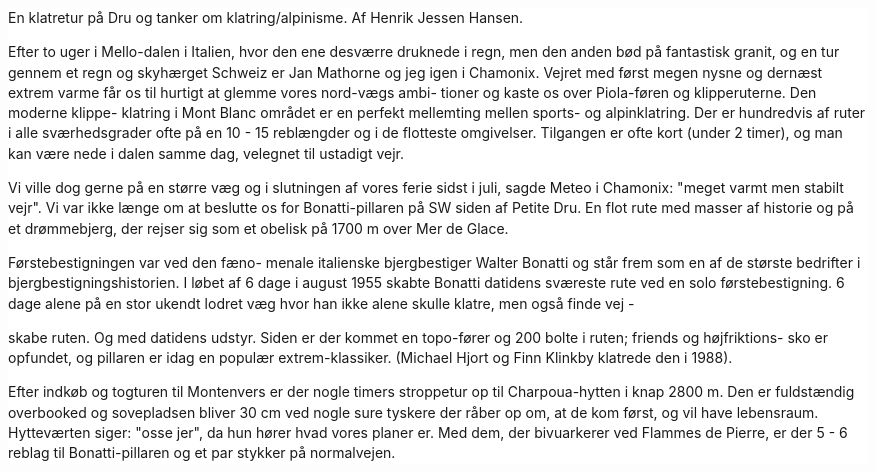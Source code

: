 En klatretur på Dru
og tanker om klatring/alpinisme.
Af Henrik Jessen Hansen.

Efter to uger i Mello-dalen i Italien,
hvor den ene desværre druknede i regn,
men den anden bød på fantastisk granit,
og en tur gennem et regn og skyhærget
Schweiz er Jan Mathorne og jeg igen i
Chamonix. Vejret med først megen
nysne og dernæst extrem varme får os til
hurtigt at glemme vores nord-vægs ambi-
tioner og kaste os over Piola-føren og
klipperuterne. Den moderne klippe-
klatring i Mont Blanc området er en
perfekt mellemting mellen sports- og
alpinklatring. Der er hundredvis af ruter
i alle sværhedsgrader ofte på en 10 - 15
reblængder og i de flotteste omgivelser.
Tilgangen er ofte kort (under 2 timer),
og man kan være nede i dalen samme
dag, velegnet til ustadigt vejr.

Vi ville dog gerne på en større væg og
i slutningen af vores ferie sidst i juli,
sagde Meteo i Chamonix: "meget varmt
men stabilt vejr". Vi var ikke længe om
at beslutte os for Bonatti-pillaren på SW
siden af Petite Dru. En flot rute med
masser af historie og på et drømmebjerg,
der rejser sig som et obelisk på 1700 m
over Mer de Glace.

Førstebestigningen var ved den fæno-
menale italienske bjergbestiger Walter
Bonatti og står frem som en af de største
bedrifter i bjergbestigningshistorien. I
løbet af 6 dage i august 1955 skabte
Bonatti datidens sværeste rute ved en
solo førstebestigning. 6 dage alene på en
stor ukendt lodret væg hvor han ikke
alene skulle klatre, men også finde vej -

skabe ruten. Og med datidens udstyr.
Siden er der kommet en topo-fører og
200 bolte i ruten; friends og højfriktions-
sko er opfundet, og pillaren er idag en
populær extrem-klassiker. (Michael Hjort
og Finn Klinkby klatrede den i 1988).

Efter indkøb og togturen til Montenvers
er der nogle timers stroppetur op til
Charpoua-hytten i knap 2800 m. Den er
fuldstændig overbooked og sovepladsen
bliver 30 cm ved nogle sure tyskere der
råber op om, at de kom først, og vil
have lebensraum. Hytteværten siger:
"osse jer", da hun hører hvad vores
planer er. Med dem, der bivuarkerer ved
Flammes de Pierre, er der 5 - 6 reblag
til Bonatti-pillaren og et par stykker på
normalvejen.
